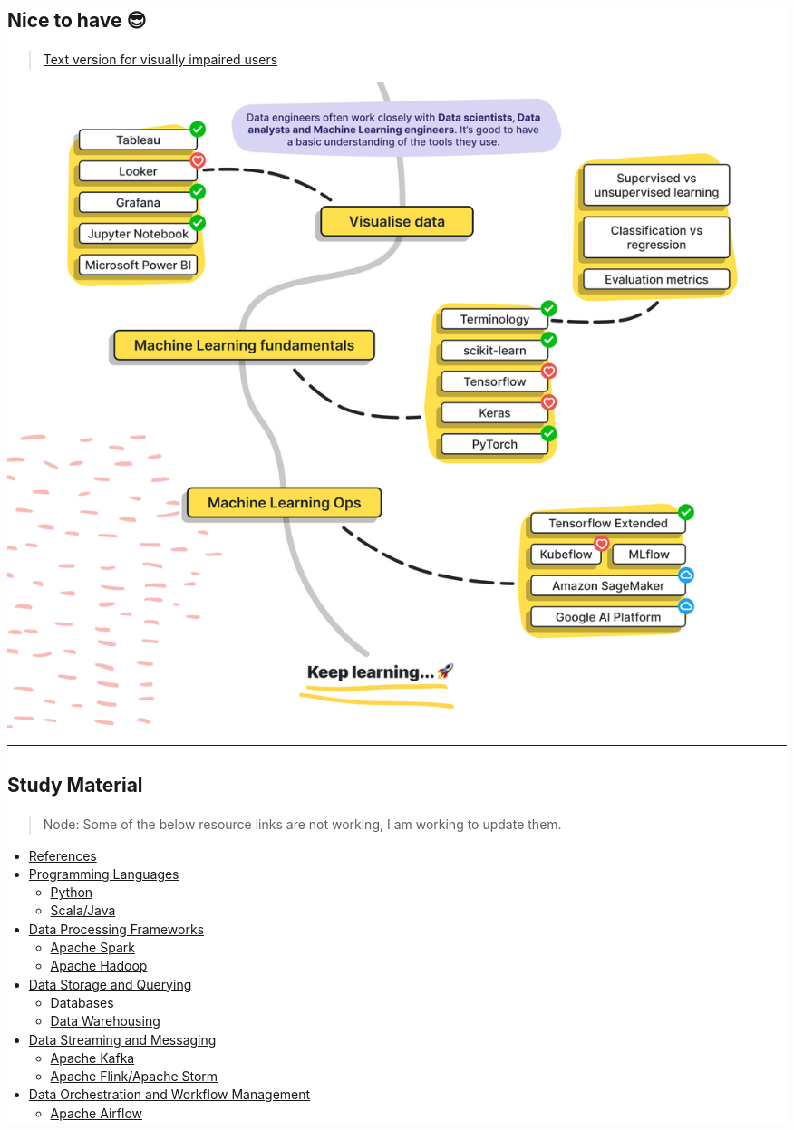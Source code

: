 ## Nice to have 😎

> [Text version for visually impaired users](text/extras.md)

![Data Engineer Roadmap Extras](img/extras.png)


***


## Study Material
> Node: Some of the below resource links are not working, I am working to update them.

- [References](#References)
- [Programming Languages](#programming-languages)
  - [Python](#python)
  - [Scala/Java](#scalajava)
- [Data Processing Frameworks](#data-processing-frameworks)
  - [Apache Spark](#apache-spark)
  - [Apache Hadoop](#apache-hadoop)
- [Data Storage and Querying](#data-storage-and-querying)
  - [Databases](#databases)
  - [Data Warehousing](#data-warehousing)
- [Data Streaming and Messaging](#data-streaming-and-messaging)
  - [Apache Kafka](#apache-kafka)
  - [Apache Flink/Apache Storm](#apache-flinkache-storm)
- [Data Orchestration and Workflow Management](#data-orchestration-and-workflow-management)
  - [Apache Airflow](#apache-airflow)